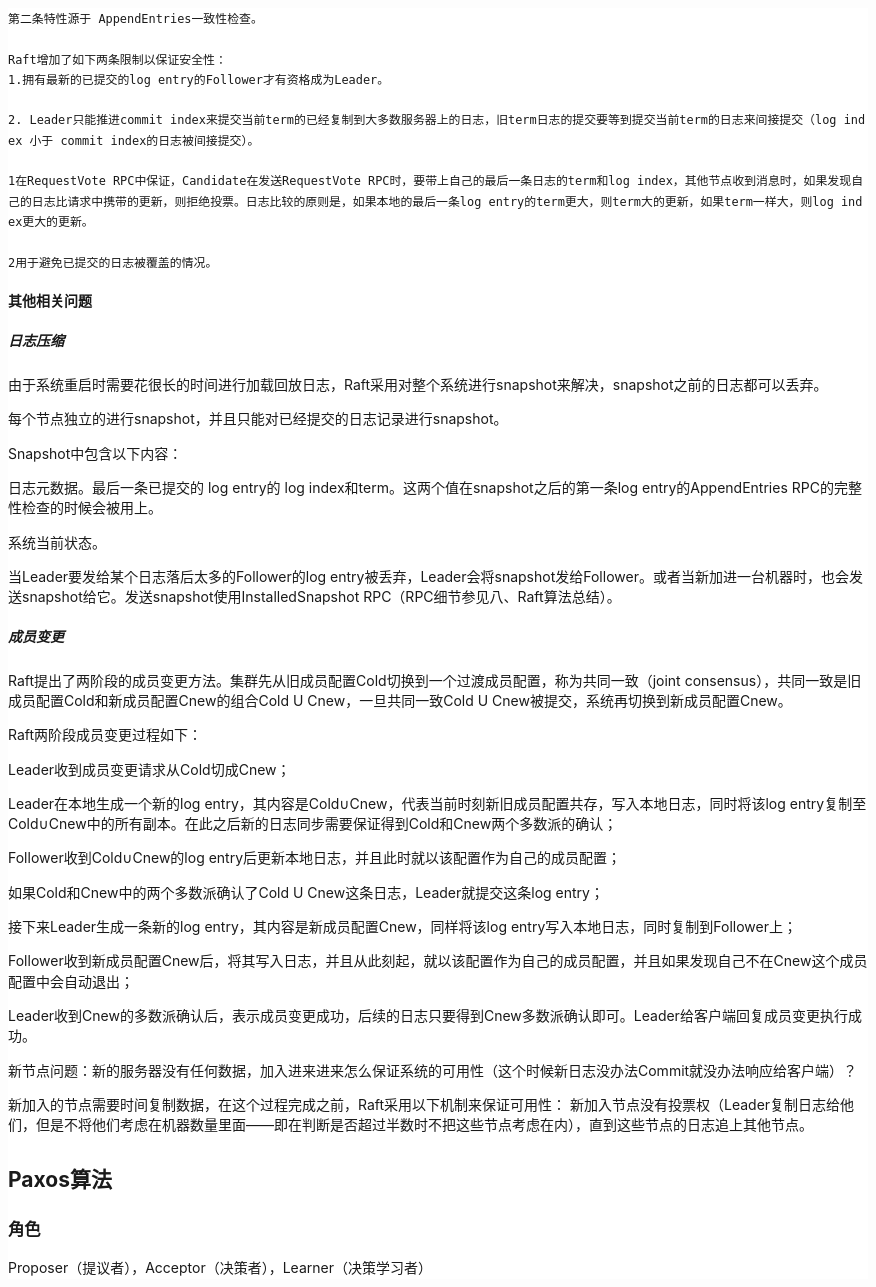     第二条特性源于 AppendEntries一致性检查。

    Raft增加了如下两条限制以保证安全性：
    1.拥有最新的已提交的log entry的Follower才有资格成为Leader。

    2. Leader只能推进commit index来提交当前term的已经复制到大多数服务器上的日志，旧term日志的提交要等到提交当前term的日志来间接提交（log index 小于 commit index的日志被间接提交）。

    1在RequestVote RPC中保证，Candidate在发送RequestVote RPC时，要带上自己的最后一条日志的term和log index，其他节点收到消息时，如果发现自己的日志比请求中携带的更新，则拒绝投票。日志比较的原则是，如果本地的最后一条log entry的term更大，则term大的更新，如果term一样大，则log index更大的更新。

    2用于避免已提交的日志被覆盖的情况。

#### 其他相关问题

##### 日志压缩

由于系统重启时需要花很长的时间进行加载回放日志，Raft采用对整个系统进行snapshot来解决，snapshot之前的日志都可以丢弃。

每个节点独立的进行snapshot，并且只能对已经提交的日志记录进行snapshot。

Snapshot中包含以下内容：

日志元数据。最后一条已提交的 log entry的 log index和term。这两个值在snapshot之后的第一条log entry的AppendEntries RPC的完整性检查的时候会被用上。

系统当前状态。

当Leader要发给某个日志落后太多的Follower的log entry被丢弃，Leader会将snapshot发给Follower。或者当新加进一台机器时，也会发送snapshot给它。发送snapshot使用InstalledSnapshot RPC（RPC细节参见八、Raft算法总结）。

##### 成员变更

Raft提出了两阶段的成员变更方法。集群先从旧成员配置Cold切换到一个过渡成员配置，称为共同一致（joint consensus），共同一致是旧成员配置Cold和新成员配置Cnew的组合Cold U Cnew，一旦共同一致Cold U Cnew被提交，系统再切换到新成员配置Cnew。


Raft两阶段成员变更过程如下：

Leader收到成员变更请求从Cold切成Cnew；

Leader在本地生成一个新的log entry，其内容是Cold∪Cnew，代表当前时刻新旧成员配置共存，写入本地日志，同时将该log entry复制至Cold∪Cnew中的所有副本。在此之后新的日志同步需要保证得到Cold和Cnew两个多数派的确认；

Follower收到Cold∪Cnew的log entry后更新本地日志，并且此时就以该配置作为自己的成员配置；

如果Cold和Cnew中的两个多数派确认了Cold U Cnew这条日志，Leader就提交这条log entry；

接下来Leader生成一条新的log entry，其内容是新成员配置Cnew，同样将该log entry写入本地日志，同时复制到Follower上；

Follower收到新成员配置Cnew后，将其写入日志，并且从此刻起，就以该配置作为自己的成员配置，并且如果发现自己不在Cnew这个成员配置中会自动退出；

Leader收到Cnew的多数派确认后，表示成员变更成功，后续的日志只要得到Cnew多数派确认即可。Leader给客户端回复成员变更执行成功。



新节点问题：新的服务器没有任何数据，加入进来进来怎么保证系统的可用性（这个时候新日志没办法Commit就没办法响应给客户端）？

新加入的节点需要时间复制数据，在这个过程完成之前，Raft采用以下机制来保证可用性： 新加入节点没有投票权（Leader复制日志给他们，但是不将他们考虑在机器数量里面——即在判断是否超过半数时不把这些节点考虑在内），直到这些节点的日志追上其他节点。


## Paxos算法
### 角色
Proposer（提议者），Acceptor（决策者），Learner（决策学习者）
